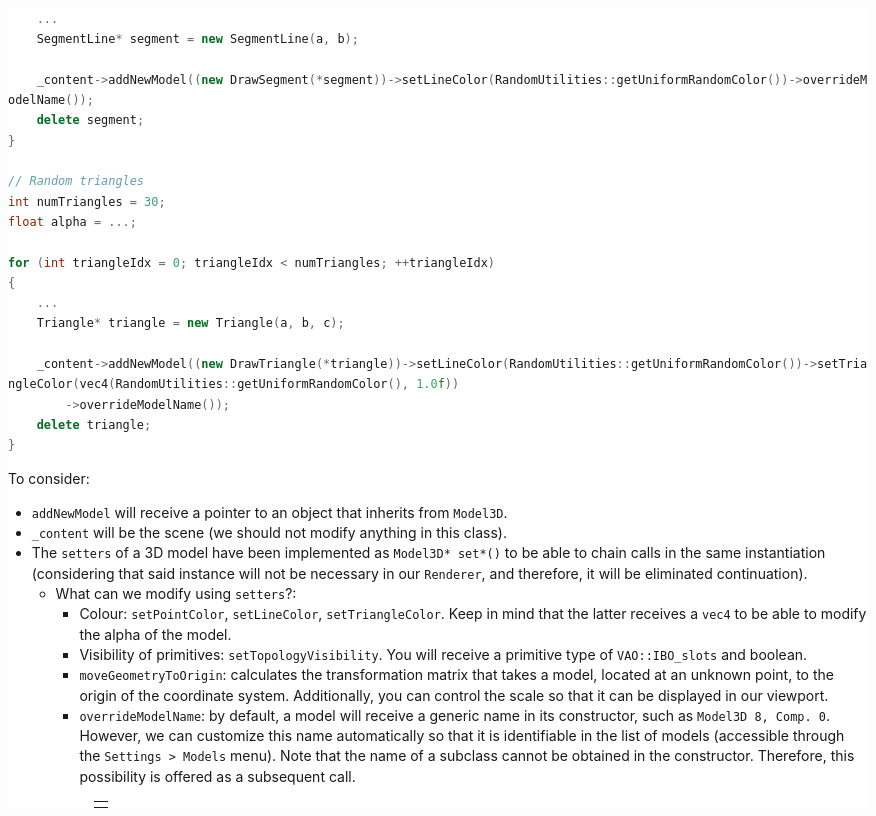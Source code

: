 ```cpp
    ...
    SegmentLine* segment = new SegmentLine(a, b);

    _content->addNewModel((new DrawSegment(*segment))->setLineColor(RandomUtilities::getUniformRandomColor())->overrideModelName());
    delete segment;
}

// Random triangles
int numTriangles = 30;
float alpha = ...;

for (int triangleIdx = 0; triangleIdx < numTriangles; ++triangleIdx)
{
    ...
    Triangle* triangle = new Triangle(a, b, c);

    _content->addNewModel((new DrawTriangle(*triangle))->setLineColor(RandomUtilities::getUniformRandomColor())->setTriangleColor(vec4(RandomUtilities::getUniformRandomColor(), 1.0f))
        ->overrideModelName());
    delete triangle;
}
```

To consider:

- `addNewModel` will receive a pointer to an object that inherits from `Model3D`.
- `_content` will be the scene (we should not modify anything in this class).
- The `setters` of a 3D model have been implemented as `Model3D* set*()` to be able to chain calls in the same instantiation (considering that said instance will not be necessary in our `Renderer`, and therefore, it will be eliminated continuation).
  - What can we modify using `setters`?:
    - Colour: `setPointColor`, `setLineColor`, `setTriangleColor`. Keep in mind that the latter receives a `vec4` to be able to modify the alpha of the model.
    - Visibility of primitives: `setTopologyVisibility`. You will receive a primitive type of `VAO::IBO_slots` and boolean.
    - `moveGeometryToOrigin`: calculates the transformation matrix that takes a model, located at an unknown point, to the origin of the coordinate system. Additionally, you can control the scale so that it can be displayed in our viewport.
    - `overrideModelName`: by default, a model will receive a generic name in its constructor, such as `Model3D 8, Comp. 0`. However, we can customize this name automatically so that it is identifiable in the list of models (accessible through the `Settings > Models` menu). Note that the name of a subclass cannot be obtained in the constructor. Therefore, this possibility is offered as a subsequent call.

<table style="margin:auto; width:80%">
<tr>
    <td>